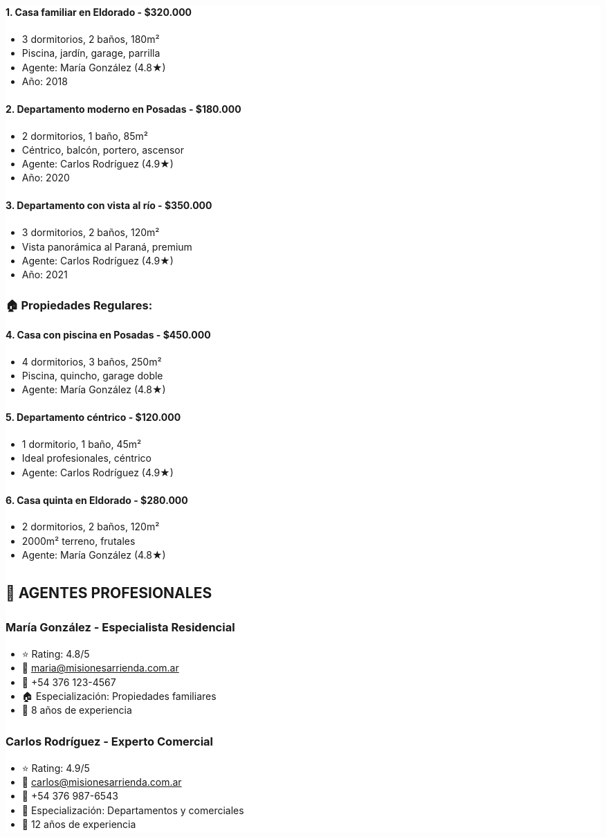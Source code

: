 #### **1. Casa familiar en Eldorado - $320.000**
- 3 dormitorios, 2 baños, 180m²
- Piscina, jardín, garage, parrilla
- Agente: María González (4.8★)
- Año: 2018

#### **2. Departamento moderno en Posadas - $180.000**
- 2 dormitorios, 1 baño, 85m²
- Céntrico, balcón, portero, ascensor
- Agente: Carlos Rodríguez (4.9★)
- Año: 2020

#### **3. Departamento con vista al río - $350.000**
- 3 dormitorios, 2 baños, 120m²
- Vista panorámica al Paraná, premium
- Agente: Carlos Rodríguez (4.9★)
- Año: 2021

### **🏠 Propiedades Regulares:**

#### **4. Casa con piscina en Posadas - $450.000**
- 4 dormitorios, 3 baños, 250m²
- Piscina, quincho, garage doble
- Agente: María González (4.8★)

#### **5. Departamento céntrico - $120.000**
- 1 dormitorio, 1 baño, 45m²
- Ideal profesionales, céntrico
- Agente: Carlos Rodríguez (4.9★)

#### **6. Casa quinta en Eldorado - $280.000**
- 2 dormitorios, 2 baños, 120m²
- 2000m² terreno, frutales
- Agente: María González (4.8★)

## 👥 **AGENTES PROFESIONALES**

### **María González - Especialista Residencial**
- ⭐ Rating: 4.8/5
- 📧 maria@misionesarrienda.com.ar
- 📱 +54 376 123-4567
- 🏠 Especialización: Propiedades familiares
- 📅 8 años de experiencia

### **Carlos Rodríguez - Experto Comercial**
- ⭐ Rating: 4.9/5
- 📧 carlos@misionesarrienda.com.ar
- 📱 +54 376 987-6543
- 🏢 Especialización: Departamentos y comerciales
- 📅 12 años de experiencia

